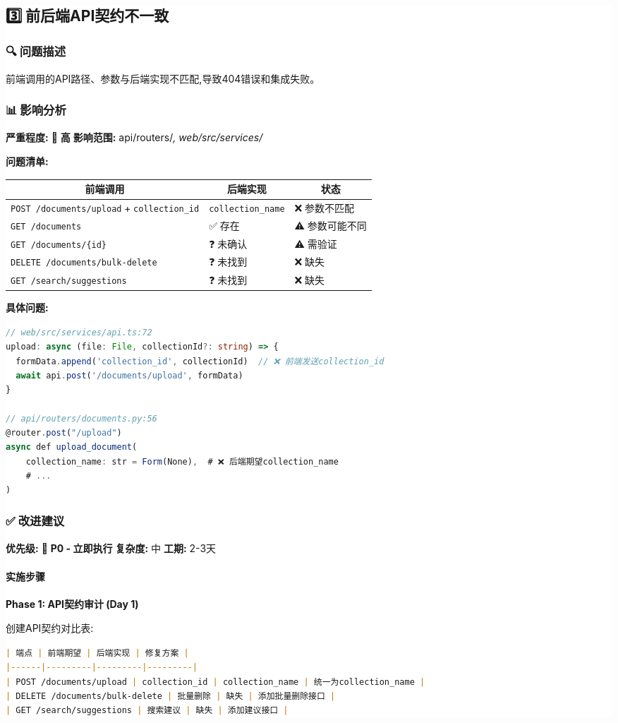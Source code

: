 ## 3️⃣ 前后端API契约不一致

### 🔍 问题描述

前端调用的API路径、参数与后端实现不匹配,导致404错误和集成失败。

### 📊 影响分析

**严重程度:** 🔴 **高**
**影响范围:** api/routers/*, web/src/services/*

**问题清单:**

| 前端调用 | 后端实现 | 状态 |
|---------|---------|------|
| `POST /documents/upload` + `collection_id` | `collection_name` | ❌ 参数不匹配 |
| `GET /documents` | ✅ 存在 | ⚠️ 参数可能不同 |
| `GET /documents/{id}` | ❓ 未确认 | ⚠️ 需验证 |
| `DELETE /documents/bulk-delete` | ❓ 未找到 | ❌ 缺失 |
| `GET /search/suggestions` | ❓ 未找到 | ❌ 缺失 |

**具体问题:**

```typescript
// web/src/services/api.ts:72
upload: async (file: File, collectionId?: string) => {
  formData.append('collection_id', collectionId)  // ❌ 前端发送collection_id
  await api.post('/documents/upload', formData)
}

// api/routers/documents.py:56
@router.post("/upload")
async def upload_document(
    collection_name: str = Form(None),  # ❌ 后端期望collection_name
    # ...
)
```

### ✅ 改进建议

**优先级:** 🔴 **P0 - 立即执行**
**复杂度:** 中
**工期:** 2-3天

#### 实施步骤

**Phase 1: API契约审计 (Day 1)**

创建API契约对比表:

```markdown
| 端点 | 前端期望 | 后端实现 | 修复方案 |
|------|---------|---------|---------|
| POST /documents/upload | collection_id | collection_name | 统一为collection_name |
| DELETE /documents/bulk-delete | 批量删除 | 缺失 | 添加批量删除接口 |
| GET /search/suggestions | 搜索建议 | 缺失 | 添加建议接口 |
```
